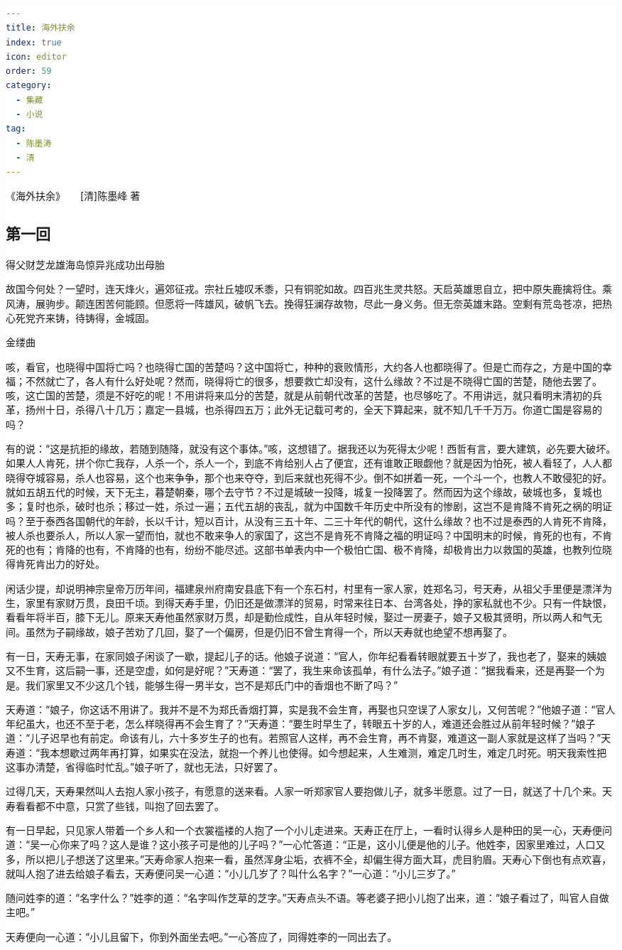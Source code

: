 ```yaml
---
title: 海外扶余
index: true
icon: editor
order: 59
category:
  - 集藏
  - 小说
tag:
  - 陈墨涛
  - 清
---
```


《海外扶余》　　[清]陈墨峰 著  

## 第一回  

得父财芝龙雄海岛惊异兆成功出母胎  

故国今何处？一望时，连天烽火，遍郊征戎。宗社丘墟叹禾黍，只有铜驼如故。四百兆生灵共怒。天启英雄思自立，把中原失鹿擒将住。乘风涛，展驹步。颠连困苦何能顾。但愿将一阵雄风，破帆飞去。挽得狂澜存故物，尽此一身义务。但无奈英雄末路。空剩有荒岛苍凉，把热心死党齐来铸，待铸得，金城固。  

金缕曲  

咳，看官，也晓得中国将亡吗？也晓得亡国的苦楚吗？这中国将亡，种种的衰败情形，大约各人也都晓得了。但是亡而存之，方是中国的幸福；不然就亡了，各人有什么好处呢？然而，晓得将亡的很多，想要救亡却没有，这什么缘故？不过是不晓得亡国的苦楚，随他去罢了。咳，这亡国的苦楚，须是不好吃的呢！不用讲将来瓜分的苦楚，就是从前朝代改革的苦楚，也尽够吃了。不用讲远，就只看明末清初的兵革，扬州十日，杀得八十几万；嘉定一县城，也杀得四五万；此外无记载可考的，全天下算起来，就不知几千千万万。你道亡国是容易的吗？  

有的说：“这是抗拒的缘故，若随到随降，就没有这个事体。”咳，这想错了。据我还以为死得太少呢！西哲有言，要大建筑，必先要大破坏。如果人人肯死，拼个你亡我存，人杀一个，杀人一个，到底不肯给别人占了便宜，还有谁敢正眼觑他？就是因为怕死，被人看轻了，人人都晓得夺城容易，杀人也容易，这个也来争争，那个也来夺夺，到后来就也死得不少。倒不如拼着一死，一个斗一个，也教人不敢侵犯的好。就如五胡五代的时候，天下无主，暮楚朝秦，哪个去守节？不过是城破一投降，城复一投降罢了。然而因为这个缘故，破城也多，复城也多；复时也杀，破时也杀；移过一姓，杀过一遍；五代五胡的丧乱，就为中国数千年历史中所没有的惨剧，这岂不是肯降不肯死之祸的明证吗？至于泰西各国朝代的年龄，长以千计，短以百计，从没有三五十年、二三十年代的朝代，这什么缘故？也不过是泰西的人肯死不肯降，被人杀也要杀人，所以人家一望而怕，就也不敢来争人的家国了，这岂不是肯死不肯降之福的明证吗？中国明末的时候，肯死的也有，不肯死的也有；肯降的也有，不肯降的也有，纷纷不能尽述。这部书单表内中一个极怕亡国、极不肯降，却极肯出力以救国的英雄，也教列位晓得肯死肯出力的好处。  

闲话少提，却说明神宗皇帝万历年间，福建泉州府南安县底下有一个东石村，村里有一家人家，姓郑名习，号天寿，从祖父手里便是漂洋为生，家里有家财万贯，良田千顷。到得天寿手里，仍旧还是做漂洋的贸易，时常来往日本、台湾各处，挣的家私就也不少。只有一件缺恨，看看年将半百，膝下无儿。原来天寿他虽然家财万贯，却是勤俭成性，自从年轻时候，娶过一房妻子，娘子又极其贤明，所以两人和气无间。虽然为子嗣缘故，娘子苦劝了几回，娶了一个偏房，但是仍旧不曾生育得一个，所以天寿就也绝望不想再娶了。  

有一日，天寿无事，在家同娘子闲谈了一歇，提起儿子的话。他娘子说道：“官人，你年纪看看转眼就要五十岁了，我也老了，娶来的姨娘又不生育，这后嗣一事，还是空虚，如何是好呢？”天寿道：“罢了，我生来命该孤单，有什么法子。”娘子道：“据我看来，还是再娶一个为是。我们家里又不少这几个钱，能够生得一男半女，岂不是郑氏门中的香烟也不断了吗？”  

天寿道：“娘子，你这话不用讲了。我并不是不为郑氏香烟打算，实是我不会生育，再娶也只空误了人家女儿，又何苦呢？”他娘子道：“官人年纪虽大，也还不至于老，怎么样晓得再不会生育了？”天寿道：“要生时早生了，转眼五十岁的人，难道还会胜过从前年轻时候？”娘子道：“儿子迟早也有前定。命该有儿，六十多岁生子的也有。若照官人这样，再不会生育，再不肯娶，难道这一副人家就是这样了当吗？”天寿道：“我本想歇过两年再打算，如果实在没法，就抱一个养儿也使得。如今想起来，人生难测，难定几时生，难定几时死。明天我索性把这事办清楚，省得临时忙乱。”娘子听了，就也无法，只好罢了。  

过得几天，天寿果然叫人去抱人家小孩子，有愿意的送来看。人家一听郑家官人要抱做儿子，就多半愿意。过了一日，就送了十几个来。天寿看看都不中意，只赏了些钱，叫抱了回去罢了。  

有一日早起，只见家人带着一个乡人和一个衣裳褴褛的人抱了一个小儿走进来。天寿正在厅上，一看时认得乡人是种田的吴一心，天寿便问道：“吴一心你来了吗？这人是谁？这小孩子可是他的儿子吗？”一心忙答道：“正是，这小儿便是他的儿子。他姓李，因家里难过，人口又多，所以把儿子想送了这里来。”天寿命家人抱来一看，虽然浑身尘垢，衣裤不全，却偏生得方面大耳，虎目豹眉。天寿心下倒也有点欢喜，就叫人抱了进去给娘子看去，天寿便问吴一心道：“小儿几岁了？叫什么名字？”一心道：“小儿三岁了。”  

随问姓李的道：“名字什么？”姓李的道：“名字叫作芝草的芝字。”天寿点头不语。等老婆子把小儿抱了出来，道：“娘子看过了，叫官人自做主吧。”  

天寿便向一心道：“小儿且留下，你到外面坐去吧。”一心答应了，同得姓李的一同出去了。  
